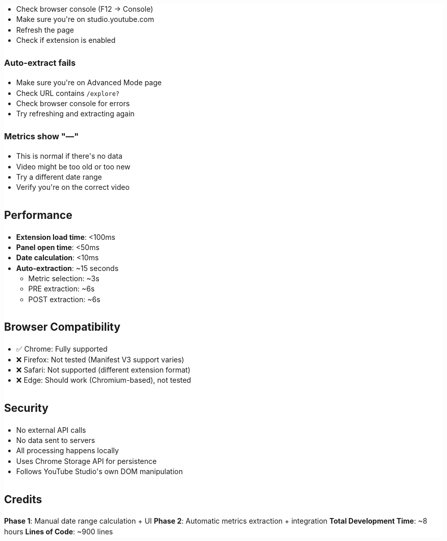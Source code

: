 - Check browser console (F12 → Console)
- Make sure you're on studio.youtube.com
- Refresh the page
- Check if extension is enabled

### Auto-extract fails

- Make sure you're on Advanced Mode page
- Check URL contains `/explore?`
- Check browser console for errors
- Try refreshing and extracting again

### Metrics show "—"

- This is normal if there's no data
- Video might be too old or too new
- Try a different date range
- Verify you're on the correct video

## Performance

- **Extension load time**: <100ms
- **Panel open time**: <50ms
- **Date calculation**: <10ms
- **Auto-extraction**: ~15 seconds
  - Metric selection: ~3s
  - PRE extraction: ~6s
  - POST extraction: ~6s

## Browser Compatibility

- ✅ Chrome: Fully supported
- ❌ Firefox: Not tested (Manifest V3 support varies)
- ❌ Safari: Not supported (different extension format)
- ❌ Edge: Should work (Chromium-based), not tested

## Security

- No external API calls
- No data sent to servers
- All processing happens locally
- Uses Chrome Storage API for persistence
- Follows YouTube Studio's own DOM manipulation

## Credits

**Phase 1**: Manual date range calculation + UI
**Phase 2**: Automatic metrics extraction + integration
**Total Development Time**: ~8 hours
**Lines of Code**: ~900 lines

